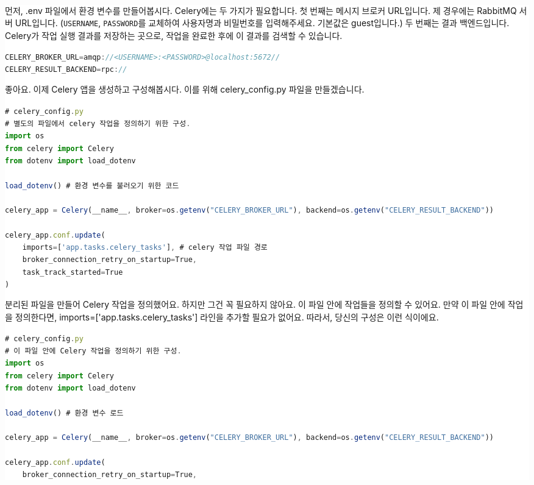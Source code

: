 
<ins class="adsbygoogle"
     style="display:block"
     data-ad-client="ca-pub-4877378276818686"
     data-ad-slot="1549334788"
     data-ad-format="auto"
     data-full-width-responsive="true"></ins>
<script>
(adsbygoogle = window.adsbygoogle || []).push({});
</script>

먼저, .env 파일에서 환경 변수를 만들어봅시다. Celery에는 두 가지가 필요합니다. 첫 번째는 메시지 브로커 URL입니다. 제 경우에는 RabbitMQ 서버 URL입니다. (`USERNAME`, `PASSWORD`를 교체하여 사용자명과 비밀번호를 입력해주세요. 기본값은 guest입니다.) 두 번째는 결과 백엔드입니다. Celery가 작업 실행 결과를 저장하는 곳으로, 작업을 완료한 후에 이 결과를 검색할 수 있습니다.

```js
CELERY_BROKER_URL=amqp://<USERNAME>:<PASSWORD>@localhost:5672//
CELERY_RESULT_BACKEND=rpc://
```

좋아요. 이제 Celery 앱을 생성하고 구성해봅시다. 이를 위해 celery_config.py 파일을 만들겠습니다.

```js
# celery_config.py
# 별도의 파일에서 celery 작업을 정의하기 위한 구성.
import os
from celery import Celery
from dotenv import load_dotenv

load_dotenv() # 환경 변수를 불러오기 위한 코드

celery_app = Celery(__name__, broker=os.getenv("CELERY_BROKER_URL"), backend=os.getenv("CELERY_RESULT_BACKEND"))

celery_app.conf.update(
    imports=['app.tasks.celery_tasks'], # celery 작업 파일 경로
    broker_connection_retry_on_startup=True,
    task_track_started=True
)
```


<ins class="adsbygoogle"
     style="display:block"
     data-ad-client="ca-pub-4877378276818686"
     data-ad-slot="1549334788"
     data-ad-format="auto"
     data-full-width-responsive="true"></ins>
<script>
(adsbygoogle = window.adsbygoogle || []).push({});
</script>

분리된 파일을 만들어 Celery 작업을 정의했어요. 하지만 그건 꼭 필요하지 않아요. 이 파일 안에 작업들을 정의할 수 있어요. 만약 이 파일 안에 작업을 정의한다면, imports=['app.tasks.celery_tasks'] 라인을 추가할 필요가 없어요. 따라서, 당신의 구성은 이런 식이에요.

```js
# celery_config.py
# 이 파일 안에 Celery 작업을 정의하기 위한 구성.
import os
from celery import Celery
from dotenv import load_dotenv

load_dotenv() # 환경 변수 로드

celery_app = Celery(__name__, broker=os.getenv("CELERY_BROKER_URL"), backend=os.getenv("CELERY_RESULT_BACKEND"))

celery_app.conf.update(
    broker_connection_retry_on_startup=True,
```